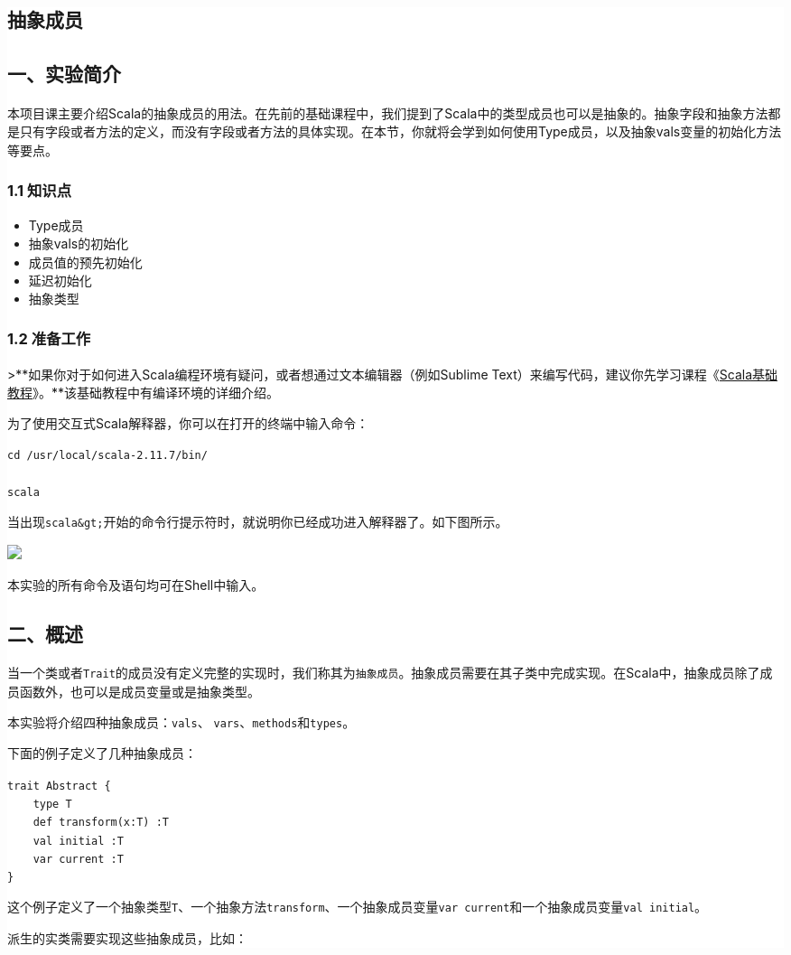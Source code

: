 ## 抽象成员

## 一、实验简介

本项目课主要介绍Scala的抽象成员的用法。在先前的基础课程中，我们提到了Scala中的类型成员也可以是抽象的。抽象字段和抽象方法都是只有字段或者方法的定义，而没有字段或者方法的具体实现。在本节，你就将会学到如何使用Type成员，以及抽象vals变量的初始化方法等要点。

### 1.1 知识点

- Type成员
- 抽象vals的初始化
- 成员值的预先初始化
- 延迟初始化
- 抽象类型

### 1.2 准备工作

&gt;**如果你对于如何进入Scala编程环境有疑问，或者想通过文本编辑器（例如Sublime Text）来编写代码，建议你先学习课程《[Scala基础教程](https://www.shiyanlou.com/courses/490)》。**该基础教程中有编译环境的详细介绍。

为了使用交互式Scala解释器，你可以在打开的终端中输入命令：

```
cd /usr/local/scala-2.11.7/bin/

scala
```

当出现`scala&gt;`开始的命令行提示符时，就说明你已经成功进入解释器了。如下图所示。

![](https://dn-anything-about-doc.qbox.me/document-uid162034labid1679timestamp1454472982090.png/wm)

本实验的所有命令及语句均可在Shell中输入。


## 二、概述

当一个类或者`Trait`的成员没有定义完整的实现时，我们称其为`抽象成员`。抽象成员需要在其子类中完成实现。在Scala中，抽象成员除了成员函数外，也可以是成员变量或是抽象类型。

本实验将介绍四种抽象成员：`vals`、 `vars`、`methods`和`types`。

下面的例子定义了几种抽象成员：

```
trait Abstract {
	type T
	def transform(x:T) :T
	val initial :T
	var current :T
}
```

这个例子定义了一个抽象类型`T`、一个抽象方法`transform`、一个抽象成员变量`var current`和一个抽象成员变量`val initial`。

派生的实类需要实现这些抽象成员，比如：
